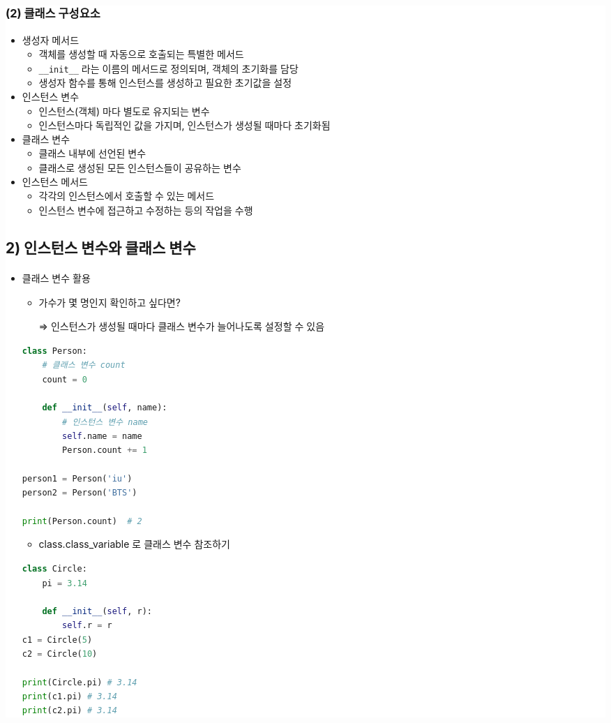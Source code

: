 ### (2) 클래스 구성요소

- 생성자 메서드
    - 객체를 생성할 때 자동으로 호출되는 특별한 메서드
    - `__init__` 라는 이름의 메서드로 정의되며, 객체의 초기화를 담당
    - 생성자 함수를 통해 인스턴스를 생성하고 필요한 초기값을 설정
- 인스턴스 변수
    - 인스턴스(객체) 마다 별도로 유지되는 변수
    - 인스턴스마다 독립적인 값을 가지며, 인스턴스가 생성될 때마다 초기화됨
- 클래스 변수
    - 클래스 내부에 선언된 변수
    - 클래스로 생성된 모든 인스턴스들이 공유하는 변수
- 인스턴스 메서드
    - 각각의 인스턴스에서 호출할 수 있는 메서드
    - 인스턴스 변수에 접근하고 수정하는 등의 작업을 수행

## 2) 인스턴스 변수와 클래스 변수

- 클래스 변수 활용
    - 가수가 몇 명인지 확인하고 싶다면?
        
        ⇒ 인스턴스가 생성될 때마다 클래스 변수가 늘어나도록 설정할 수 있음
        
    
    ```python
    class Person:
        # 클래스 변수 count
        count = 0
    
        def __init__(self, name):
            # 인스턴스 변수 name
            self.name = name
            Person.count += 1
    
    person1 = Person('iu')
    person2 = Person('BTS')
    
    print(Person.count)  # 2
    ```
    
    - class.class_variable 로 클래스 변수 참조하기
    
    ```python
    class Circle:
        pi = 3.14
    
        def __init__(self, r):
            self.r = r
    c1 = Circle(5)
    c2 = Circle(10)
    
    print(Circle.pi) # 3.14
    print(c1.pi) # 3.14
    print(c2.pi) # 3.14
    